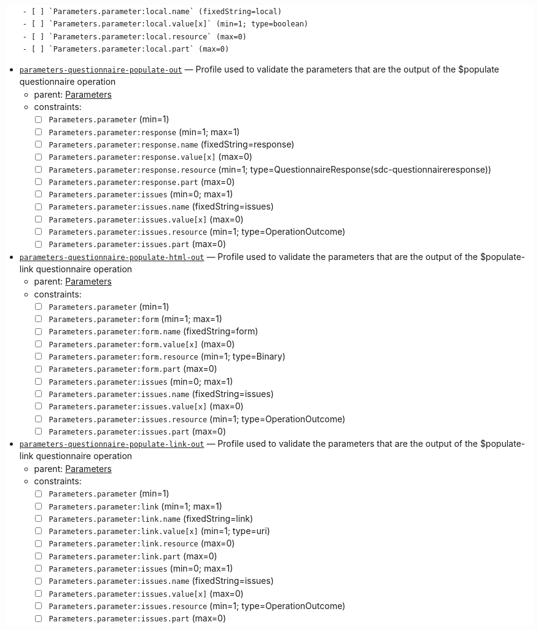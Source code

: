         - [ ] `Parameters.parameter:local.name` (fixedString=local)
        - [ ] `Parameters.parameter:local.value[x]` (min=1; type=boolean)
        - [ ] `Parameters.parameter:local.resource` (max=0)
        - [ ] `Parameters.parameter:local.part` (max=0)

- [`parameters-questionnaire-populate-out`](https://build.fhir.org/ig/HL7/sdc/StructureDefinition-parameters-questionnaire-populate-out.html) — Profile used to validate the parameters that are the output of the $populate questionnaire operation
    - parent: [Parameters](https://hl7.org/fhir/StructureDefinition/Parameters)
    - constraints:
        - [ ] `Parameters.parameter` (min=1)
        - [ ] `Parameters.parameter:response` (min=1; max=1)
        - [ ] `Parameters.parameter:response.name` (fixedString=response)
        - [ ] `Parameters.parameter:response.value[x]` (max=0)
        - [ ] `Parameters.parameter:response.resource` (min=1; type=QuestionnaireResponse(sdc-questionnaireresponse))
        - [ ] `Parameters.parameter:response.part` (max=0)
        - [ ] `Parameters.parameter:issues` (min=0; max=1)
        - [ ] `Parameters.parameter:issues.name` (fixedString=issues)
        - [ ] `Parameters.parameter:issues.value[x]` (max=0)
        - [ ] `Parameters.parameter:issues.resource` (min=1; type=OperationOutcome)
        - [ ] `Parameters.parameter:issues.part` (max=0)

- [`parameters-questionnaire-populate-html-out`](https://build.fhir.org/ig/HL7/sdc/StructureDefinition-parameters-questionnaire-populate-html-out.html) — Profile used to validate the parameters that are the output of the $populate-link questionnaire operation
    - parent: [Parameters](https://hl7.org/fhir/StructureDefinition/Parameters)
    - constraints:
        - [ ] `Parameters.parameter` (min=1)
        - [ ] `Parameters.parameter:form` (min=1; max=1)
        - [ ] `Parameters.parameter:form.name` (fixedString=form)
        - [ ] `Parameters.parameter:form.value[x]` (max=0)
        - [ ] `Parameters.parameter:form.resource` (min=1; type=Binary)
        - [ ] `Parameters.parameter:form.part` (max=0)
        - [ ] `Parameters.parameter:issues` (min=0; max=1)
        - [ ] `Parameters.parameter:issues.name` (fixedString=issues)
        - [ ] `Parameters.parameter:issues.value[x]` (max=0)
        - [ ] `Parameters.parameter:issues.resource` (min=1; type=OperationOutcome)
        - [ ] `Parameters.parameter:issues.part` (max=0)

- [`parameters-questionnaire-populate-link-out`](https://build.fhir.org/ig/HL7/sdc/StructureDefinition-parameters-questionnaire-populate-link-out.html) — Profile used to validate the parameters that are the output of the $populate-link questionnaire operation
    - parent: [Parameters](https://hl7.org/fhir/StructureDefinition/Parameters)
    - constraints:
        - [ ] `Parameters.parameter` (min=1)
        - [ ] `Parameters.parameter:link` (min=1; max=1)
        - [ ] `Parameters.parameter:link.name` (fixedString=link)
        - [ ] `Parameters.parameter:link.value[x]` (min=1; type=uri)
        - [ ] `Parameters.parameter:link.resource` (max=0)
        - [ ] `Parameters.parameter:link.part` (max=0)
        - [ ] `Parameters.parameter:issues` (min=0; max=1)
        - [ ] `Parameters.parameter:issues.name` (fixedString=issues)
        - [ ] `Parameters.parameter:issues.value[x]` (max=0)
        - [ ] `Parameters.parameter:issues.resource` (min=1; type=OperationOutcome)
        - [ ] `Parameters.parameter:issues.part` (max=0)
